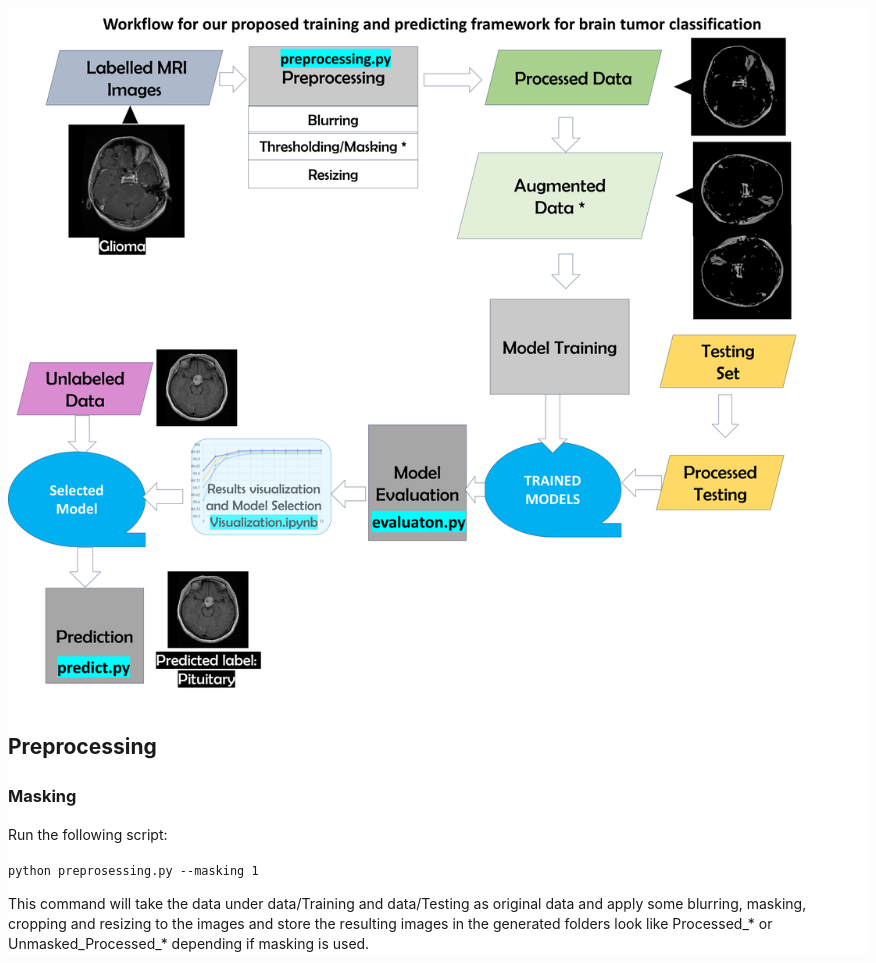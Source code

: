<img src="media/workflow.png" width="800"/>

## Preprocessing

### Masking

Run the following script:

    
    python preprosessing.py --masking 1
    

This command will take the data under data/Training and data/Testing as original data and apply some blurring, masking, cropping and resizing to the images and store the resulting images in the generated folders look like Processed_* or Unmasked_Processed_* depending if masking is used. 
